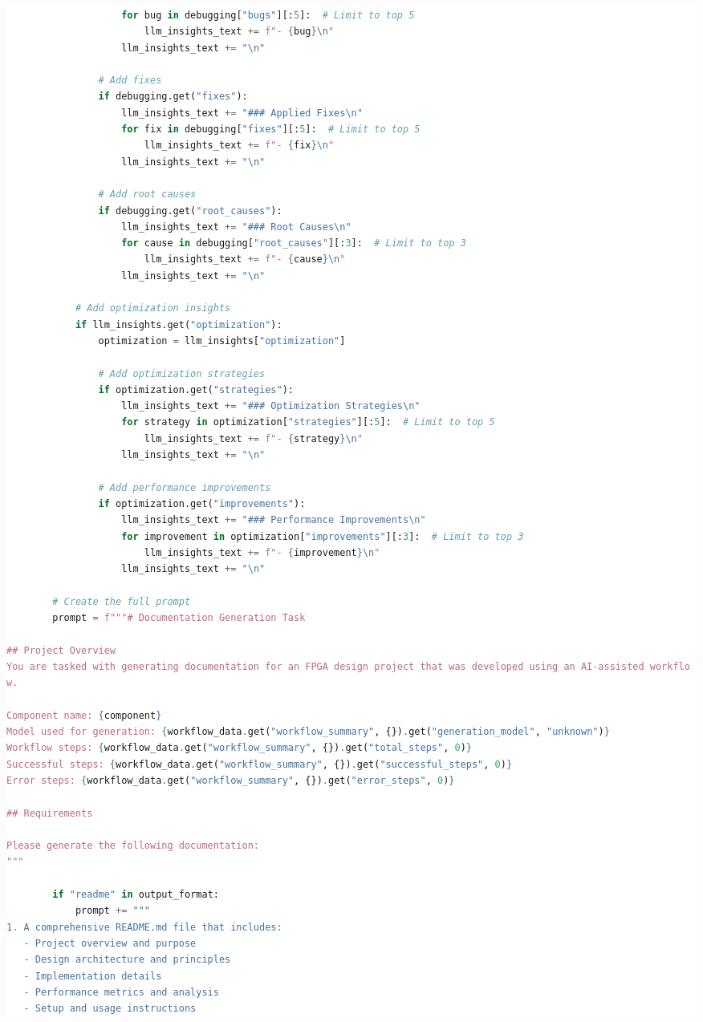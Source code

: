 ````python
                    for bug in debugging["bugs"][:5]:  # Limit to top 5
                        llm_insights_text += f"- {bug}\n"
                    llm_insights_text += "\n"
                
                # Add fixes
                if debugging.get("fixes"):
                    llm_insights_text += "### Applied Fixes\n"
                    for fix in debugging["fixes"][:5]:  # Limit to top 5
                        llm_insights_text += f"- {fix}\n"
                    llm_insights_text += "\n"
                
                # Add root causes
                if debugging.get("root_causes"):
                    llm_insights_text += "### Root Causes\n"
                    for cause in debugging["root_causes"][:3]:  # Limit to top 3
                        llm_insights_text += f"- {cause}\n"
                    llm_insights_text += "\n"
            
            # Add optimization insights
            if llm_insights.get("optimization"):
                optimization = llm_insights["optimization"]
                
                # Add optimization strategies
                if optimization.get("strategies"):
                    llm_insights_text += "### Optimization Strategies\n"
                    for strategy in optimization["strategies"][:5]:  # Limit to top 5
                        llm_insights_text += f"- {strategy}\n"
                    llm_insights_text += "\n"
                
                # Add performance improvements
                if optimization.get("improvements"):
                    llm_insights_text += "### Performance Improvements\n"
                    for improvement in optimization["improvements"][:3]:  # Limit to top 3
                        llm_insights_text += f"- {improvement}\n"
                    llm_insights_text += "\n"
        
        # Create the full prompt
        prompt = f"""# Documentation Generation Task

## Project Overview
You are tasked with generating documentation for an FPGA design project that was developed using an AI-assisted workflow.

Component name: {component}
Model used for generation: {workflow_data.get("workflow_summary", {}).get("generation_model", "unknown")}
Workflow steps: {workflow_data.get("workflow_summary", {}).get("total_steps", 0)}
Successful steps: {workflow_data.get("workflow_summary", {}).get("successful_steps", 0)}
Error steps: {workflow_data.get("workflow_summary", {}).get("error_steps", 0)}

## Requirements

Please generate the following documentation:
"""

        if "readme" in output_format:
            prompt += """
1. A comprehensive README.md file that includes:
   - Project overview and purpose
   - Design architecture and principles
   - Implementation details
   - Performance metrics and analysis
   - Setup and usage instructions
````